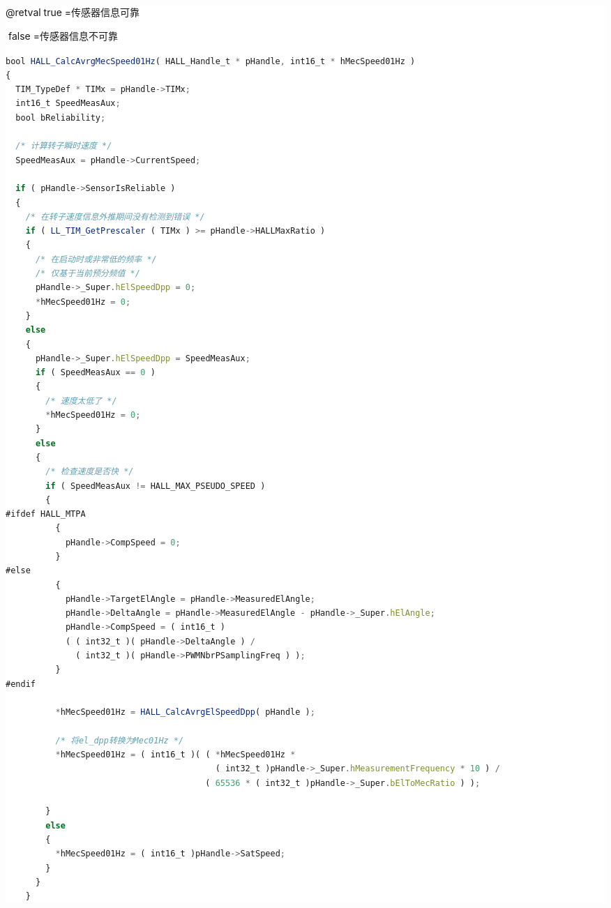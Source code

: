 @retval  true =传感器信息可靠

​		 false =传感器信息不可靠

```javascript
bool HALL_CalcAvrgMecSpeed01Hz( HALL_Handle_t * pHandle, int16_t * hMecSpeed01Hz )
{
  TIM_TypeDef * TIMx = pHandle->TIMx;
  int16_t SpeedMeasAux;
  bool bReliability;

  /* 计算转子瞬时速度 */
  SpeedMeasAux = pHandle->CurrentSpeed;

  if ( pHandle->SensorIsReliable )
  {
    /* 在转子速度信息外推期间没有检测到错误 */
    if ( LL_TIM_GetPrescaler ( TIMx ) >= pHandle->HALLMaxRatio )
    {
      /* 在启动时或非常低的频率 */
      /* 仅基于当前预分频值 */
      pHandle->_Super.hElSpeedDpp = 0;
      *hMecSpeed01Hz = 0;
    }
    else
    {
      pHandle->_Super.hElSpeedDpp = SpeedMeasAux;
      if ( SpeedMeasAux == 0 )
      {
        /* 速度太低了 */
        *hMecSpeed01Hz = 0;
      }
      else
      {
        /* 检查速度是否快 */
        if ( SpeedMeasAux != HALL_MAX_PSEUDO_SPEED )
        {
#ifdef HALL_MTPA
          {
            pHandle->CompSpeed = 0;
          }
#else
          {
            pHandle->TargetElAngle = pHandle->MeasuredElAngle;
            pHandle->DeltaAngle = pHandle->MeasuredElAngle - pHandle->_Super.hElAngle;
            pHandle->CompSpeed = ( int16_t )
            ( ( int32_t )( pHandle->DeltaAngle ) /
              ( int32_t )( pHandle->PWMNbrPSamplingFreq ) );
          }
#endif

          *hMecSpeed01Hz = HALL_CalcAvrgElSpeedDpp( pHandle );

          /* 将el_dpp转换为Mec01Hz */
          *hMecSpeed01Hz = ( int16_t )( ( *hMecSpeed01Hz *
                                          ( int32_t )pHandle->_Super.hMeasurementFrequency * 10 ) /
                                        ( 65536 * ( int32_t )pHandle->_Super.bElToMecRatio ) );

        }
        else
        {
          *hMecSpeed01Hz = ( int16_t )pHandle->SatSpeed;
        }
      }
    }
```